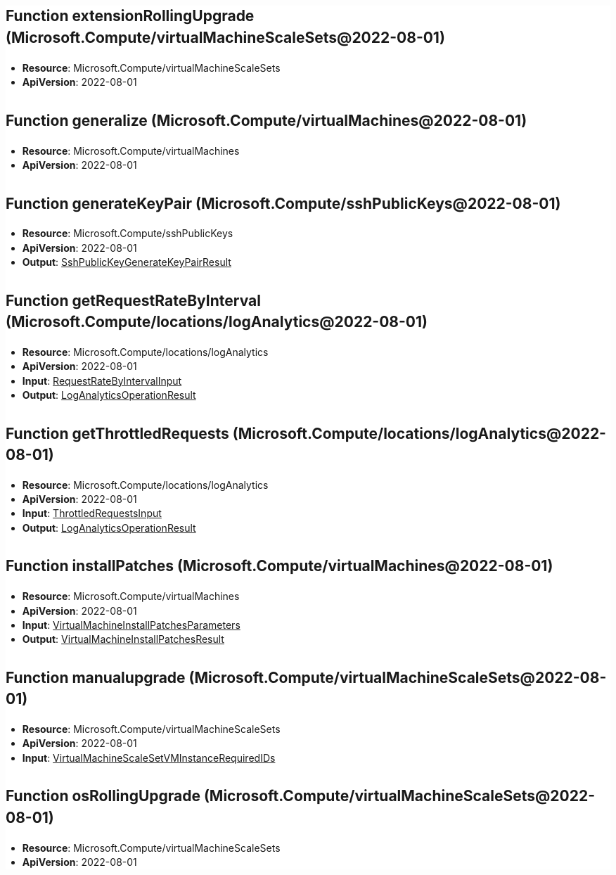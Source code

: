 ## Function extensionRollingUpgrade (Microsoft.Compute/virtualMachineScaleSets@2022-08-01)
* **Resource**: Microsoft.Compute/virtualMachineScaleSets
* **ApiVersion**: 2022-08-01

## Function generalize (Microsoft.Compute/virtualMachines@2022-08-01)
* **Resource**: Microsoft.Compute/virtualMachines
* **ApiVersion**: 2022-08-01

## Function generateKeyPair (Microsoft.Compute/sshPublicKeys@2022-08-01)
* **Resource**: Microsoft.Compute/sshPublicKeys
* **ApiVersion**: 2022-08-01
* **Output**: [SshPublicKeyGenerateKeyPairResult](#sshpublickeygeneratekeypairresult)

## Function getRequestRateByInterval (Microsoft.Compute/locations/logAnalytics@2022-08-01)
* **Resource**: Microsoft.Compute/locations/logAnalytics
* **ApiVersion**: 2022-08-01
* **Input**: [RequestRateByIntervalInput](#requestratebyintervalinput)
* **Output**: [LogAnalyticsOperationResult](#loganalyticsoperationresult)

## Function getThrottledRequests (Microsoft.Compute/locations/logAnalytics@2022-08-01)
* **Resource**: Microsoft.Compute/locations/logAnalytics
* **ApiVersion**: 2022-08-01
* **Input**: [ThrottledRequestsInput](#throttledrequestsinput)
* **Output**: [LogAnalyticsOperationResult](#loganalyticsoperationresult)

## Function installPatches (Microsoft.Compute/virtualMachines@2022-08-01)
* **Resource**: Microsoft.Compute/virtualMachines
* **ApiVersion**: 2022-08-01
* **Input**: [VirtualMachineInstallPatchesParameters](#virtualmachineinstallpatchesparameters)
* **Output**: [VirtualMachineInstallPatchesResult](#virtualmachineinstallpatchesresult)

## Function manualupgrade (Microsoft.Compute/virtualMachineScaleSets@2022-08-01)
* **Resource**: Microsoft.Compute/virtualMachineScaleSets
* **ApiVersion**: 2022-08-01
* **Input**: [VirtualMachineScaleSetVMInstanceRequiredIDs](#virtualmachinescalesetvminstancerequiredids)

## Function osRollingUpgrade (Microsoft.Compute/virtualMachineScaleSets@2022-08-01)
* **Resource**: Microsoft.Compute/virtualMachineScaleSets
* **ApiVersion**: 2022-08-01
